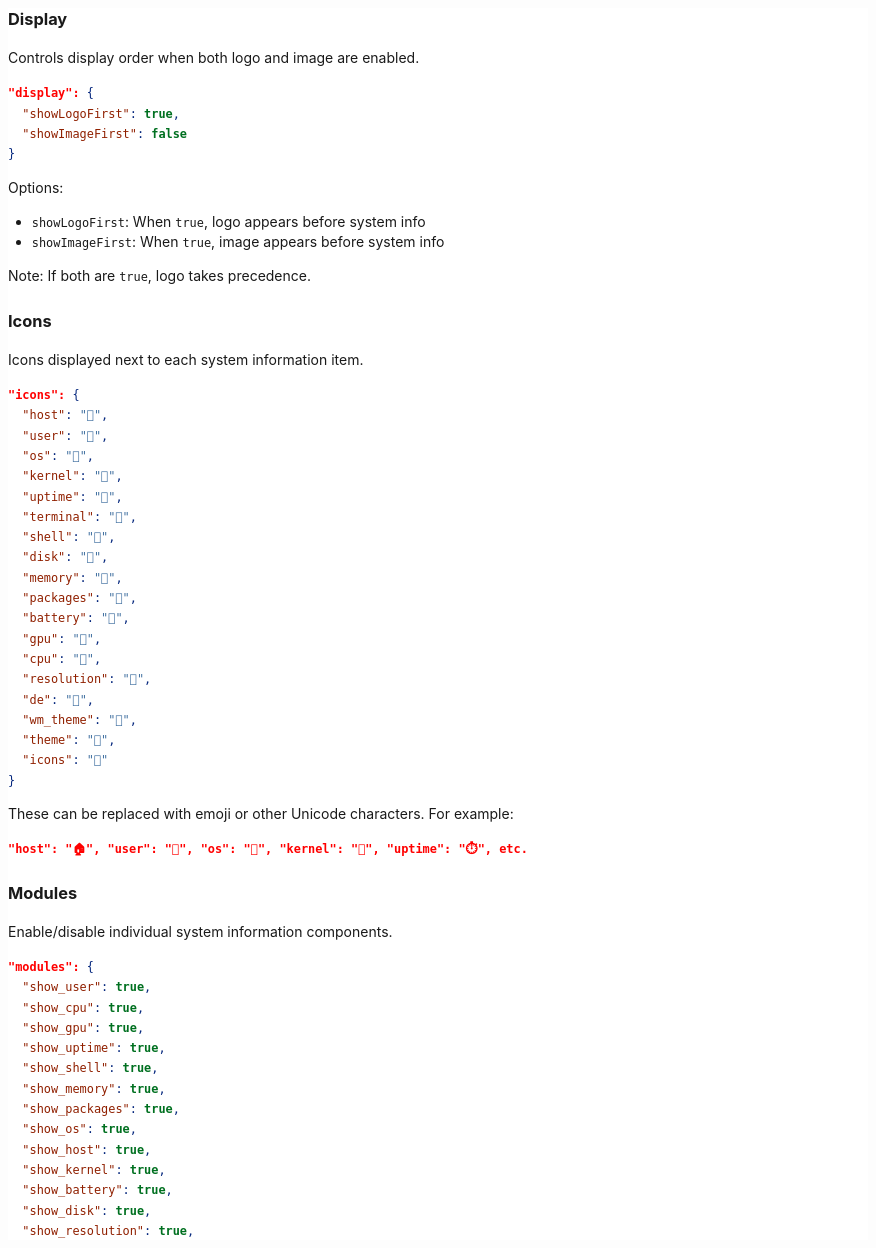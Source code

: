 ### Display

Controls display order when both logo and image are enabled.

```json
"display": {
  "showLogoFirst": true,
  "showImageFirst": false
}
```

Options:
- `showLogoFirst`: When `true`, logo appears before system info
- `showImageFirst`: When `true`, image appears before system info

Note: If both are `true`, logo takes precedence.

### Icons

Icons displayed next to each system information item.

```json
"icons": {
  "host": "󰒋",
  "user": "󰀄",
  "os": "󰣇",
  "kernel": "󰣇",
  "uptime": "󰔟",
  "terminal": "󰆍",
  "shell": "󰆍",
  "disk": "󰋊",
  "memory": "󰍛",
  "packages": "󰏗",
  "battery": "󰂄",
  "gpu": "󰢮",
  "cpu": "󰘚",
  "resolution": "󰍹",
  "de": "󰧨",
  "wm_theme": "󰏘",
  "theme": "󰔯",
  "icons": "󰀻"
}
```

These can be replaced with emoji or other Unicode characters. For example:
```json
"host": "🏠", "user": "👤", "os": "🐧", "kernel": "🧠", "uptime": "⏱️", etc.
```

### Modules

Enable/disable individual system information components.

```json
"modules": {
  "show_user": true,
  "show_cpu": true,
  "show_gpu": true,
  "show_uptime": true,
  "show_shell": true,
  "show_memory": true,
  "show_packages": true,
  "show_os": true,
  "show_host": true,
  "show_kernel": true,
  "show_battery": true,
  "show_disk": true,
  "show_resolution": true,
```